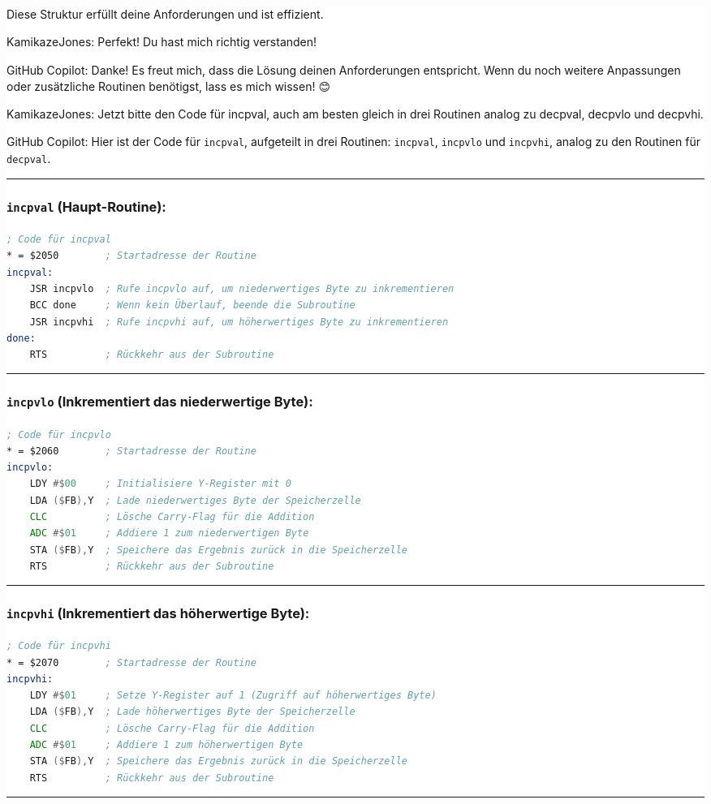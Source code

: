 Diese Struktur erfüllt deine Anforderungen und ist effizient.

KamikazeJones: Perfekt! Du hast mich richtig verstanden!

GitHub Copilot: Danke! Es freut mich, dass die Lösung deinen Anforderungen entspricht. Wenn du noch weitere Anpassungen oder zusätzliche Routinen benötigst, lass es mich wissen! 😊

KamikazeJones: Jetzt bitte den Code für incpval, auch am besten gleich in drei Routinen analog zu decpval, decpvlo und decpvhi.

GitHub Copilot: Hier ist der Code für `incpval`, aufgeteilt in drei Routinen: `incpval`, `incpvlo` und `incpvhi`, analog zu den Routinen für `decpval`.

---

### `incpval` (Haupt-Routine):
```asm
; Code für incpval
* = $2050        ; Startadresse der Routine
incpval:
    JSR incpvlo  ; Rufe incpvlo auf, um niederwertiges Byte zu inkrementieren
    BCC done     ; Wenn kein Überlauf, beende die Subroutine
    JSR incpvhi  ; Rufe incpvhi auf, um höherwertiges Byte zu inkrementieren
done:
    RTS          ; Rückkehr aus der Subroutine
```

---

### `incpvlo` (Inkrementiert das niederwertige Byte):
```asm
; Code für incpvlo
* = $2060        ; Startadresse der Routine
incpvlo:
    LDY #$00     ; Initialisiere Y-Register mit 0
    LDA ($FB),Y  ; Lade niederwertiges Byte der Speicherzelle
    CLC          ; Lösche Carry-Flag für die Addition
    ADC #$01     ; Addiere 1 zum niederwertigen Byte
    STA ($FB),Y  ; Speichere das Ergebnis zurück in die Speicherzelle
    RTS          ; Rückkehr aus der Subroutine
```

---

### `incpvhi` (Inkrementiert das höherwertige Byte):
```asm
; Code für incpvhi
* = $2070        ; Startadresse der Routine
incpvhi:
    LDY #$01     ; Setze Y-Register auf 1 (Zugriff auf höherwertiges Byte)
    LDA ($FB),Y  ; Lade höherwertiges Byte der Speicherzelle
    CLC          ; Lösche Carry-Flag für die Addition
    ADC #$01     ; Addiere 1 zum höherwertigen Byte
    STA ($FB),Y  ; Speichere das Ergebnis zurück in die Speicherzelle
    RTS          ; Rückkehr aus der Subroutine
```

---